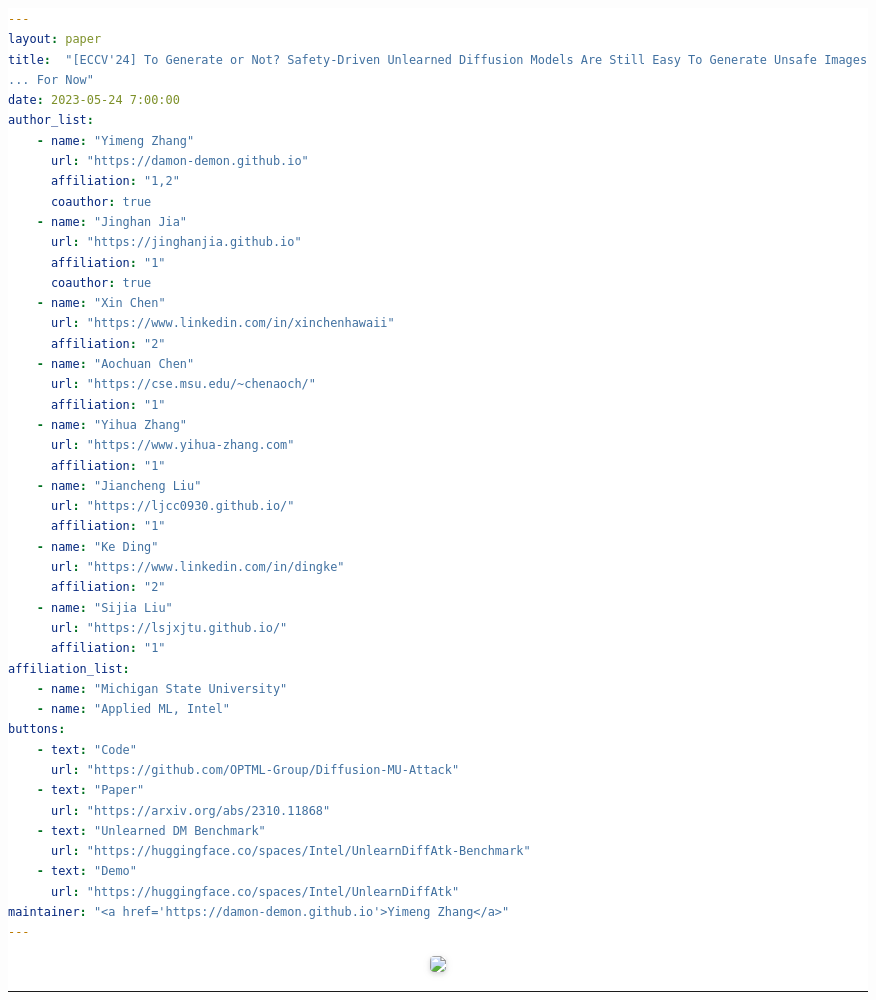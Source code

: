 ```yaml
---
layout: paper
title:  "[ECCV'24] To Generate or Not? Safety-Driven Unlearned Diffusion Models Are Still Easy To Generate Unsafe Images ... For Now"
date: 2023-05-24 7:00:00
author_list:
    - name: "Yimeng Zhang"
      url: "https://damon-demon.github.io"
      affiliation: "1,2"
      coauthor: true
    - name: "Jinghan Jia"
      url: "https://jinghanjia.github.io"
      affiliation: "1"
      coauthor: true
    - name: "Xin Chen"
      url: "https://www.linkedin.com/in/xinchenhawaii"
      affiliation: "2"
    - name: "Aochuan Chen"
      url: "https://cse.msu.edu/~chenaoch/"
      affiliation: "1"
    - name: "Yihua Zhang"
      url: "https://www.yihua-zhang.com"
      affiliation: "1"
    - name: "Jiancheng Liu"
      url: "https://ljcc0930.github.io/"
      affiliation: "1"
    - name: "Ke Ding"
      url: "https://www.linkedin.com/in/dingke"
      affiliation: "2"
    - name: "Sijia Liu"
      url: "https://lsjxjtu.github.io/"
      affiliation: "1"
affiliation_list:
    - name: "Michigan State University"
    - name: "Applied ML, Intel"
buttons:
    - text: "Code"
      url: "https://github.com/OPTML-Group/Diffusion-MU-Attack"
    - text: "Paper"
      url: "https://arxiv.org/abs/2310.11868"
    - text: "Unlearned DM Benchmark"
      url: "https://huggingface.co/spaces/Intel/UnlearnDiffAtk-Benchmark"
    - text: "Demo"
      url: "https://huggingface.co/spaces/Intel/UnlearnDiffAtk"
maintainer: "<a href='https://damon-demon.github.io'>Yimeng Zhang</a>"
---
```


<center>
    <img style="border-radius: 0.3125em;
    box-shadow: 0 2px 4px 0 rgba(34,36,38,.12),0 2px 10px 0 rgba(34,36,38,.08);" 
    src="{{ site.url }}{{ site.baseurl }}/images/postpic/mu_attack/overview.png" width="1000">
</center>

---